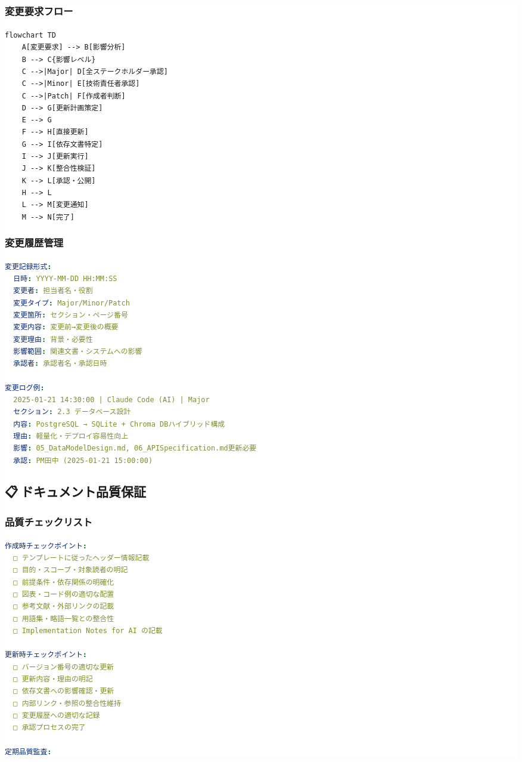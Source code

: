 ### 変更要求フロー
```mermaid
flowchart TD
    A[変更要求] --> B[影響分析]
    B --> C{影響レベル}
    C -->|Major| D[全ステークホルダー承認]
    C -->|Minor| E[技術責任者承認]
    C -->|Patch| F[作成者判断]
    D --> G[更新計画策定]
    E --> G
    F --> H[直接更新]
    G --> I[依存文書特定]
    I --> J[更新実行]
    J --> K[整合性検証]
    K --> L[承認・公開]
    H --> L
    L --> M[変更通知]
    M --> N[完了]
```

### 変更履歴管理
```yaml
変更記録形式:
  日時: YYYY-MM-DD HH:MM:SS
  変更者: 担当者名・役割
  変更タイプ: Major/Minor/Patch
  変更箇所: セクション・ページ番号
  変更内容: 変更前→変更後の概要
  変更理由: 背景・必要性
  影響範囲: 関連文書・システムへの影響
  承認者: 承認者名・承認日時

変更ログ例:
  2025-01-21 14:30:00 | Claude Code (AI) | Major
  セクション: 2.3 データベース設計
  内容: PostgreSQL → SQLite + Chroma DBハイブリッド構成
  理由: 軽量化・デプロイ容易性向上
  影響: 05_DataModelDesign.md, 06_APISpecification.md更新必要
  承認: PM田中 (2025-01-21 15:00:00)
```

## 📋 ドキュメント品質保証

### 品質チェックリスト
```yaml
作成時チェックポイント:
  □ テンプレートに従ったヘッダー情報記載
  □ 目的・スコープ・対象読者の明記
  □ 前提条件・依存関係の明確化
  □ 図表・コード例の適切な配置
  □ 参考文献・外部リンクの記載
  □ 用語集・略語一覧との整合性
  □ Implementation Notes for AI の記載

更新時チェックポイント:
  □ バージョン番号の適切な更新
  □ 更新内容・理由の明記
  □ 依存文書への影響確認・更新
  □ 内部リンク・参照の整合性維持
  □ 変更履歴への適切な記録
  □ 承認プロセスの完了

定期品質監査:
```